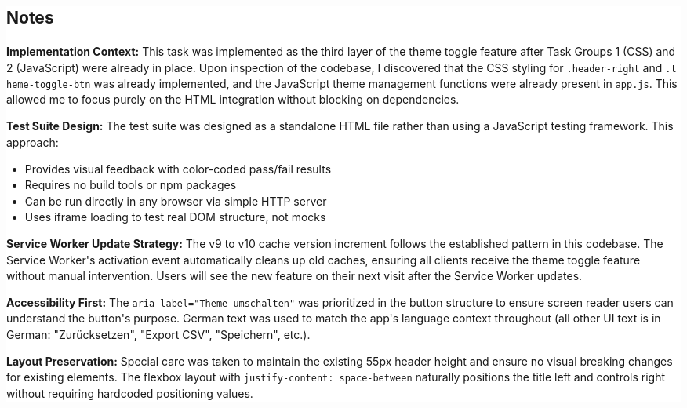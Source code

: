 ## Notes
**Implementation Context:**
This task was implemented as the third layer of the theme toggle feature after Task Groups 1 (CSS) and 2 (JavaScript) were already in place. Upon inspection of the codebase, I discovered that the CSS styling for `.header-right` and `.theme-toggle-btn` was already implemented, and the JavaScript theme management functions were already present in `app.js`. This allowed me to focus purely on the HTML integration without blocking on dependencies.

**Test Suite Design:**
The test suite was designed as a standalone HTML file rather than using a JavaScript testing framework. This approach:
- Provides visual feedback with color-coded pass/fail results
- Requires no build tools or npm packages
- Can be run directly in any browser via simple HTTP server
- Uses iframe loading to test real DOM structure, not mocks

**Service Worker Update Strategy:**
The v9 to v10 cache version increment follows the established pattern in this codebase. The Service Worker's activation event automatically cleans up old caches, ensuring all clients receive the theme toggle feature without manual intervention. Users will see the new feature on their next visit after the Service Worker updates.

**Accessibility First:**
The `aria-label="Theme umschalten"` was prioritized in the button structure to ensure screen reader users can understand the button's purpose. German text was used to match the app's language context throughout (all other UI text is in German: "Zurücksetzen", "Export CSV", "Speichern", etc.).

**Layout Preservation:**
Special care was taken to maintain the existing 55px header height and ensure no visual breaking changes for existing elements. The flexbox layout with `justify-content: space-between` naturally positions the title left and controls right without requiring hardcoded positioning values.
